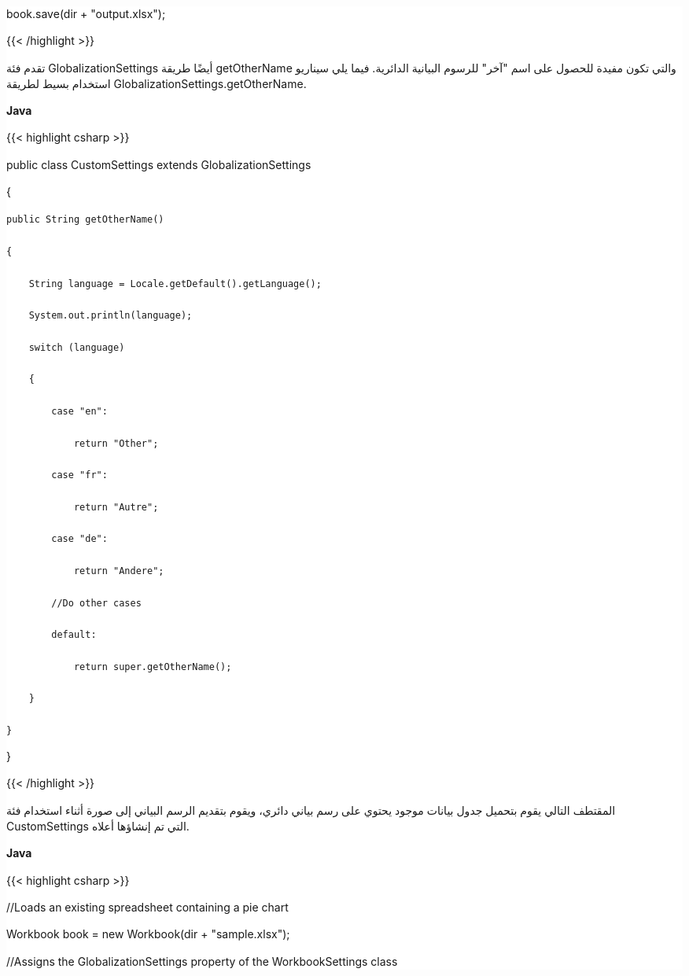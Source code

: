 book.save(dir + "output.xlsx");

{{< /highlight >}}

تقدم فئة GlobalizationSettings أيضًا طريقة getOtherName والتي تكون مفيدة للحصول على اسم "آخر" للرسوم البيانية الدائرية. فيما يلي سيناريو استخدام بسيط لطريقة GlobalizationSettings.getOtherName.

**Java**

{{< highlight csharp >}}

 public class CustomSettings extends GlobalizationSettings

{ 

	public String getOtherName()

	{

		String language = Locale.getDefault().getLanguage();

		System.out.println(language);

		switch (language)

		{

			case "en":

				return "Other";

			case "fr":

				return "Autre";

			case "de":

				return "Andere";

			//Do other cases

			default:

				return super.getOtherName();

		}

	}

}

{{< /highlight >}}

المقتطف التالي يقوم بتحميل جدول بيانات موجود يحتوي على رسم بياني دائري، ويقوم بتقديم الرسم البياني إلى صورة أثناء استخدام فئة CustomSettings التي تم إنشاؤها أعلاه.

**Java**

{{< highlight csharp >}}

 //Loads an existing spreadsheet containing a pie chart

Workbook book = new Workbook(dir + "sample.xlsx");

//Assigns the GlobalizationSettings property of the WorkbookSettings class
